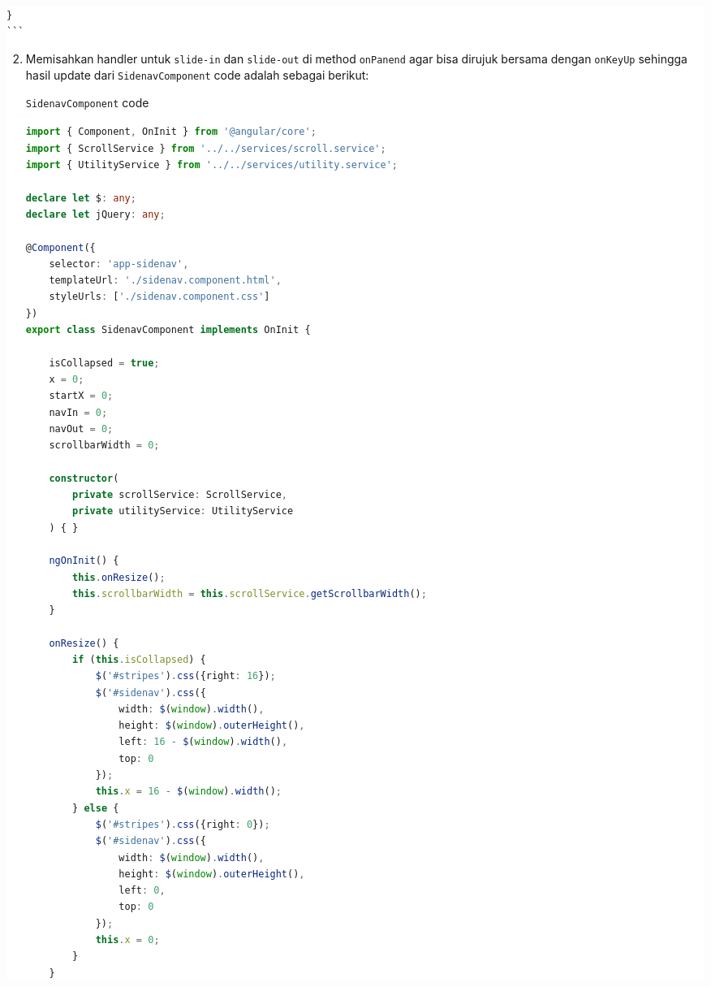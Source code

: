     }
    ```

2. Memisahkan handler untuk `slide-in` dan `slide-out` di method `onPanend` agar bisa dirujuk bersama dengan `onKeyUp` sehingga hasil update dari `SidenavComponent` code adalah sebagai berikut:

    `SidenavComponent` code

    ```typescript
    import { Component, OnInit } from '@angular/core';
    import { ScrollService } from '../../services/scroll.service';
    import { UtilityService } from '../../services/utility.service';

    declare let $: any;
    declare let jQuery: any;

    @Component({
        selector: 'app-sidenav',
        templateUrl: './sidenav.component.html',
        styleUrls: ['./sidenav.component.css']
    })
    export class SidenavComponent implements OnInit {

        isCollapsed = true;
        x = 0;
        startX = 0;
        navIn = 0;
        navOut = 0;
        scrollbarWidth = 0;

        constructor(
            private scrollService: ScrollService,
            private utilityService: UtilityService
        ) { }

        ngOnInit() {
            this.onResize();
            this.scrollbarWidth = this.scrollService.getScrollbarWidth();
        }

        onResize() {
            if (this.isCollapsed) {
                $('#stripes').css({right: 16});
                $('#sidenav').css({
                    width: $(window).width(),
                    height: $(window).outerHeight(),
                    left: 16 - $(window).width(),
                    top: 0
                });
                this.x = 16 - $(window).width();
            } else {
                $('#stripes').css({right: 0});
                $('#sidenav').css({
                    width: $(window).width(),
                    height: $(window).outerHeight(),
                    left: 0,
                    top: 0
                });
                this.x = 0;
            }
        }
